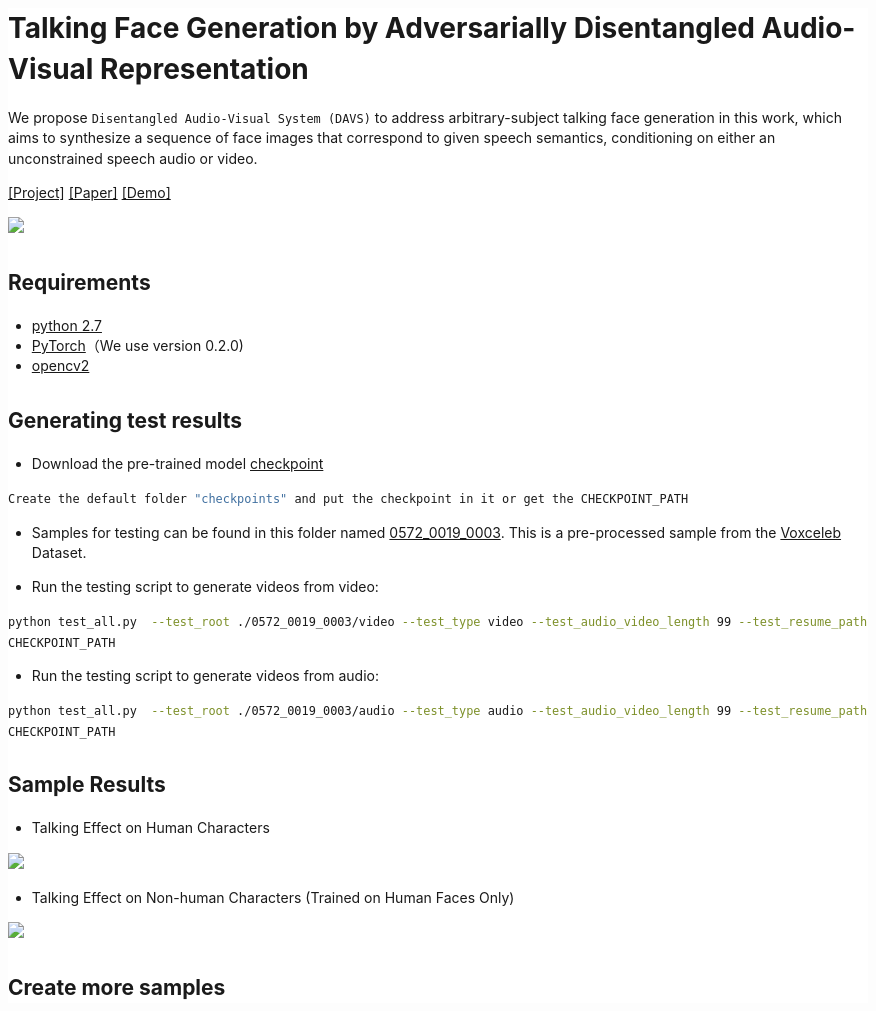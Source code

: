 # Talking Face Generation by Adversarially Disentangled Audio-Visual Representation

We propose `Disentangled Audio-Visual System (DAVS)` to address arbitrary-subject talking face generation in this work, which aims to synthesize a sequence of face images
that correspond to given speech semantics, conditioning on either an unconstrained speech audio or video.

[[Project]](https://liuziwei7.github.io/projects/TalkingFace) [[Paper]](https://arxiv.org/abs/1807.07860) [[Demo]](https://www.youtube.com/watch?v=-J2zANwdjcQ)

<img src='./misc/teaser.png' width=880>

## Requirements
* [python 2.7](https://www.python.org/download/releases/2.7/)
* [PyTorch](https://pytorch.org/)（We use version 0.2.0)
* [opencv2](https://opencv.org/releases.html)

## Generating test results
* Download the pre-trained model [checkpoint](https://drive.google.com/open?id=1UW22xm4r9AewNoySyPd2fyUab0nqymBR)
``` bash
Create the default folder "checkpoints" and put the checkpoint in it or get the CHECKPOINT_PATH
```

* Samples for testing can be found in this folder named [0572_0019_0003](https://drive.google.com/open?id=1ykjOZwwFfyP2V1vdUVsm2v4r1QSM-uxa). This is a pre-processed sample from the [Voxceleb](http://www.robots.ox.ac.uk/~vgg/data/voxceleb/) Dataset.

* Run the testing script to generate videos from video:

``` bash
python test_all.py  --test_root ./0572_0019_0003/video --test_type video --test_audio_video_length 99 --test_resume_path CHECKPOINT_PATH
```
* Run the testing script to generate videos from audio:
``` bash
python test_all.py  --test_root ./0572_0019_0003/audio --test_type audio --test_audio_video_length 99 --test_resume_path CHECKPOINT_PATH
```

## Sample Results
* Talking Effect on Human Characters
<img src='./misc/demo_human.gif' width=640>

* Talking Effect on Non-human Characters (Trained on Human Faces Only)
<img src='./misc/demo_nonhuman.gif' width=640>

## Create more samples
